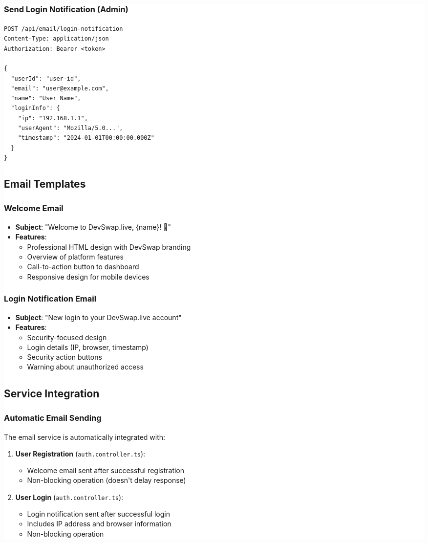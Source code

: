 ### Send Login Notification (Admin)
```http
POST /api/email/login-notification
Content-Type: application/json
Authorization: Bearer <token>

{
  "userId": "user-id",
  "email": "user@example.com",
  "name": "User Name",
  "loginInfo": {
    "ip": "192.168.1.1",
    "userAgent": "Mozilla/5.0...",
    "timestamp": "2024-01-01T00:00:00.000Z"
  }
}
```

## Email Templates

### Welcome Email
- **Subject**: "Welcome to DevSwap.live, {name}! 🚀"
- **Features**: 
  - Professional HTML design with DevSwap branding
  - Overview of platform features
  - Call-to-action button to dashboard
  - Responsive design for mobile devices

### Login Notification Email
- **Subject**: "New login to your DevSwap.live account"
- **Features**:
  - Security-focused design
  - Login details (IP, browser, timestamp)
  - Security action buttons
  - Warning about unauthorized access

## Service Integration

### Automatic Email Sending

The email service is automatically integrated with:

1. **User Registration** (`auth.controller.ts`):
   - Welcome email sent after successful registration
   - Non-blocking operation (doesn't delay response)

2. **User Login** (`auth.controller.ts`):
   - Login notification sent after successful login
   - Includes IP address and browser information
   - Non-blocking operation
